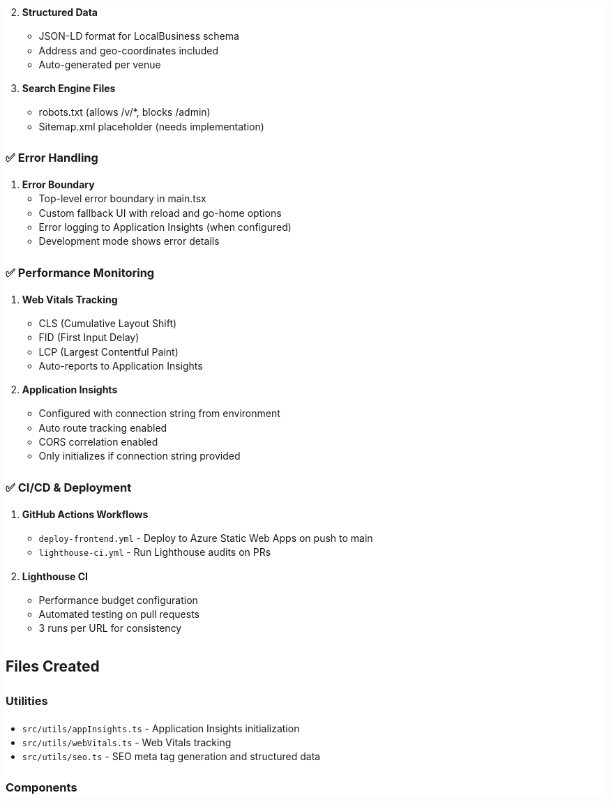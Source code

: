 2. **Structured Data**

   - JSON-LD format for LocalBusiness schema
   - Address and geo-coordinates included
   - Auto-generated per venue

3. **Search Engine Files**
   - robots.txt (allows /v/\*, blocks /admin)
   - Sitemap.xml placeholder (needs implementation)

### ✅ Error Handling

1. **Error Boundary**
   - Top-level error boundary in main.tsx
   - Custom fallback UI with reload and go-home options
   - Error logging to Application Insights (when configured)
   - Development mode shows error details

### ✅ Performance Monitoring

1. **Web Vitals Tracking**

   - CLS (Cumulative Layout Shift)
   - FID (First Input Delay)
   - LCP (Largest Contentful Paint)
   - Auto-reports to Application Insights

2. **Application Insights**
   - Configured with connection string from environment
   - Auto route tracking enabled
   - CORS correlation enabled
   - Only initializes if connection string provided

### ✅ CI/CD & Deployment

1. **GitHub Actions Workflows**

   - `deploy-frontend.yml` - Deploy to Azure Static Web Apps on push to main
   - `lighthouse-ci.yml` - Run Lighthouse audits on PRs

2. **Lighthouse CI**
   - Performance budget configuration
   - Automated testing on pull requests
   - 3 runs per URL for consistency

## Files Created

### Utilities

- `src/utils/appInsights.ts` - Application Insights initialization
- `src/utils/webVitals.ts` - Web Vitals tracking
- `src/utils/seo.ts` - SEO meta tag generation and structured data

### Components
